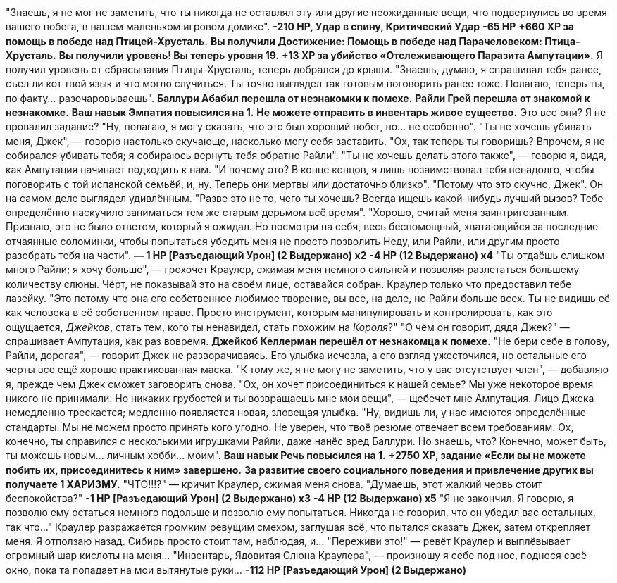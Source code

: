 "Знаешь, я не мог не заметить, что ты никогда не оставлял эту или другие неожиданные вещи, что подвернулись во время вашего побега, в нашем маленьком игровом домике".
<b>-210 HP, Удар в спину, Критический Удар</b>
<b>-65 HP</b>
<b>+660 XP за помощь в победе над Птицей-Хрусталь.</b>
<b>Вы получили Достижение: Помощь в победе над Парачеловеком: Птица-Хрусталь.</b>
<b>Вы получили уровень! Вы теперь уровня 19.</b>
<b>+13 XP за убийство «Отслеживающего Паразита Ампутации».</b>
Я получил уровень от сбрасывания Птицы-Хрусталь, теперь добрался до крыши.
"Знаешь, думаю, я спрашивал тебя ранее, съел ли кот твой язык и что могло случиться. Ты точно выглядел так готовым поговорить ранее тоже. Полагаю, теперь ты, по факту… разочаровываешь".
<b>Баллури Абабил перешла от незнакомки к помехе.</b>
<b>Райли Грей перешла от знакомой к незнакомке.</b>
<b>Ваш навык Эмпатия повысился на 1.</b>
<b>Не можете отправить в инвентарь живое существо.</b>
Это все они? Я не провалил задание? 
"Ну, полагаю, я могу сказать, что это был хороший побег, но… не особенно".
"Ты не хочешь убивать меня, Джек", — говорю настолько скучающе, насколько могу себя заставить.
"Ох, так теперь ты говоришь? Впрочем, я не собирался убивать тебя; я собираюсь вернуть тебя обратно Райли".
"Ты не хочешь делать этого также", — говорю я, видя, как Ампутация начинает подходить к нам.
"И почему это? В конце концов, я лишь позаимствовал тебя ненадолго, чтобы поговорить с той испанской семьёй, и, ну. Теперь они мертвы или достаточно близко".
"Потому что это скучно, Джек". Он на самом деле выглядел удивлённым. "Разве это не то, чего ты хочешь? Всегда ищешь какой-нибудь лучший вызов? Тебе определённо наскучило заниматься тем же старым дерьмом всё время".
"Хорошо, считай меня заинтригованным. Признаю, это не было ответом, который я ожидал. Но посмотри на себя, весь беспомощный, хватающийся за последние отчаянные соломинки, чтобы попытаться убедить меня не просто позволить Неду, или Райли, или другим просто разобрать тебя на части".
<b>— 1 HP [Разъедающий Урон] (2 Выдержано) x2</b>
<b>-4 HP (12 Выдержано) x4</b>
"Ты отдаёшь слишком много Райли; я хочу больше", — грохочет Краулер, сжимая меня немного сильней и позволяя разлетаться большему количеству слюны.
Чёрт, не показывай это на своём лице, оставайся собран. Краулер только что предоставил тебе лазейку. "Это потому что она его собственное любимое творение, вы все, на деле, но Райли больше всех. Ты не видишь её как человека в её собственном праве. Просто инструмент, которым манипулировать и контролировать, как это ощущается, <i>Джейков</i>, стать тем, кого ты ненавидел, стать похожим на <i>Короля</i>?"
"О чём он говорит, дядя Джек?" — спрашивает Ампутация, как раз вовремя.
<b>Джейкоб Келлерман перешёл от незнакомца к помехе.</b>
"Не бери себе в голову, Райли, дорогая", — говорит Джек не разворачиваясь. Его улыбка исчезла, а его взгляд ужесточился, но остальные его черты все ещё хорошо практикованная маска.
"К тому же, я не могу не заметить, что у вас отсутствует член", — добавляю я, прежде чем Джек сможет заговорить снова.
"Ох, он хочет присоединиться к нашей семье? Мы уже некоторое время никого не принимали. Но никаких грубостей и ты возвращаешь мне мои вещи", — щебечет мне Ампутация.
Лицо Джека немедленно трескается; медленно появляется новая, зловещая улыбка. "Ну, видишь ли, у нас имеются определённые стандарты. Мы не можем просто принять кого угодно. Не уверен, что твоё резюме отвечает всем требованиям. Ох, конечно, ты справился с несколькими игрушками Райли, даже нанёс вред Баллури. Но знаешь, что? Конечно, может быть, ты можешь новым… личным хобби… моим".
<b>Ваш навык Речь повысился на 1.</b>
<b>+2750 XP, задание «Если вы не можете побить их, присоединитесь к ним» завершено.</b>
<b>За развитие своего социального поведения и привлечение других вы получаете 1 ХАРИЗМУ.</b>
"ЧТО!!!?" — кричит Краулер, сжимая меня снова. "Думаешь, этот жалкий червь стоит беспокойства?"
<b>-1 HP [Разъедающий Урон] (2 Выдержано) x3</b>
<b>-4 HP (12 Выдержано) x5</b>
"Я не закончил. Я говорю, я позволю ему остаться немного подольше и позволю ему попытаться. Никогда не говорил, что он убедил вас остальных, так что…"
Краулер разражается громким ревущим смехом, заглушая всё, что пытался сказать Джек, затем открепляет меня. Я отползаю назад. Сибирь просто стоит там, наблюдая, и…
"Переживи это!" — ревёт Краулер и выплёвывает огромный шар кислоты на меня…
"Инвентарь, Ядовитая Слюна Краулера", — произношу я себе под нос, поднося своё окно, пока та попадает на мои вытянутые руки…
<b>-112 HP [Разъедающий Урон] (2 Выдержано)</b>